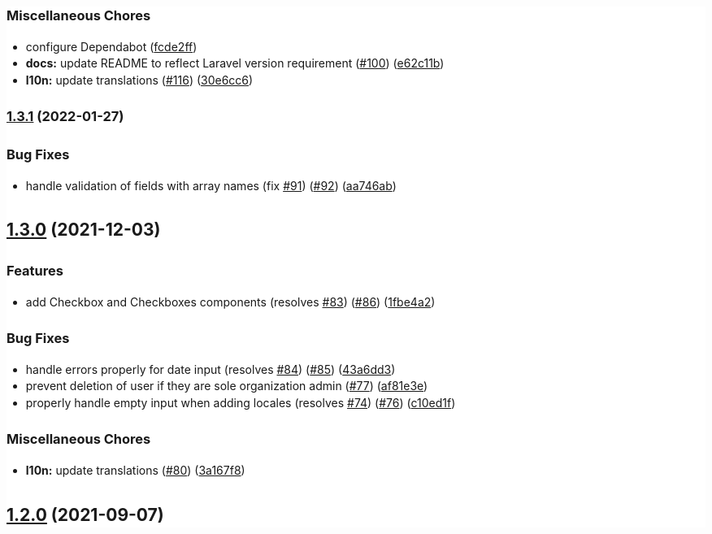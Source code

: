
### Miscellaneous Chores

* configure Dependabot ([fcde2ff](https://www.github.com/fluid-project/hearth/commit/fcde2ff57b7ee29c27547e0a6bd8bfbedc71a0a8))
* **docs:** update README to reflect Laravel version requirement ([#100](https://www.github.com/fluid-project/hearth/issues/100)) ([e62c11b](https://www.github.com/fluid-project/hearth/commit/e62c11b98cd2915150802b088ed173ae430f918d))
* **l10n:** update translations ([#116](https://www.github.com/fluid-project/hearth/issues/116)) ([30e6cc6](https://www.github.com/fluid-project/hearth/commit/30e6cc62a7b44fd3e7e602ef843f29a9d4d6f703))

### [1.3.1](https://www.github.com/fluid-project/hearth/compare/v1.3.0...v1.3.1) (2022-01-27)


### Bug Fixes

* handle validation of fields with array names (fix [#91](https://www.github.com/fluid-project/hearth/issues/91)) ([#92](https://www.github.com/fluid-project/hearth/issues/92)) ([aa746ab](https://www.github.com/fluid-project/hearth/commit/aa746ab42a360cae0ac09cfd157a0ccc5fbac66b))

## [1.3.0](https://www.github.com/fluid-project/hearth/compare/v1.2.0...v1.3.0) (2021-12-03)


### Features

* add Checkbox and Checkboxes components (resolves [#83](https://www.github.com/fluid-project/hearth/issues/83)) ([#86](https://www.github.com/fluid-project/hearth/issues/86)) ([1fbe4a2](https://www.github.com/fluid-project/hearth/commit/1fbe4a2f0d96b42fc2d29ec9e5c228c56f1156de))


### Bug Fixes

* handle errors properly for date input (resolves [#84](https://www.github.com/fluid-project/hearth/issues/84)) ([#85](https://www.github.com/fluid-project/hearth/issues/85)) ([43a6dd3](https://www.github.com/fluid-project/hearth/commit/43a6dd34c04ae6c1625ce27e36b1bf0caa4e415c))
* prevent deletion of user if they are sole organization admin ([#77](https://www.github.com/fluid-project/hearth/issues/77)) ([af81e3e](https://www.github.com/fluid-project/hearth/commit/af81e3e4839459fcce2777b962e2d3216545e5c6))
* properly handle empty input when adding locales (resolves [#74](https://www.github.com/fluid-project/hearth/issues/74)) ([#76](https://www.github.com/fluid-project/hearth/issues/76)) ([c10ed1f](https://www.github.com/fluid-project/hearth/commit/c10ed1fd9658ebd448ee026fd36681d4a6a2b2f9))


### Miscellaneous Chores

* **l10n:** update translations ([#80](https://www.github.com/fluid-project/hearth/issues/80)) ([3a167f8](https://www.github.com/fluid-project/hearth/commit/3a167f81690347fe988c94585774e344ce6625ea))

## [1.2.0](https://www.github.com/fluid-project/hearth/compare/v1.1.0...v1.2.0) (2021-09-07)
